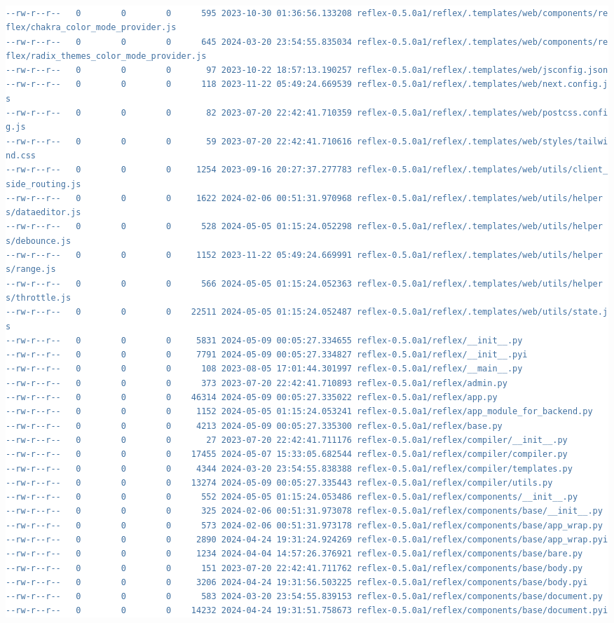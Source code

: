 ```diff
--rw-r--r--   0        0        0      595 2023-10-30 01:36:56.133208 reflex-0.5.0a1/reflex/.templates/web/components/reflex/chakra_color_mode_provider.js
--rw-r--r--   0        0        0      645 2024-03-20 23:54:55.835034 reflex-0.5.0a1/reflex/.templates/web/components/reflex/radix_themes_color_mode_provider.js
--rw-r--r--   0        0        0       97 2023-10-22 18:57:13.190257 reflex-0.5.0a1/reflex/.templates/web/jsconfig.json
--rw-r--r--   0        0        0      118 2023-11-22 05:49:24.669539 reflex-0.5.0a1/reflex/.templates/web/next.config.js
--rw-r--r--   0        0        0       82 2023-07-20 22:42:41.710359 reflex-0.5.0a1/reflex/.templates/web/postcss.config.js
--rw-r--r--   0        0        0       59 2023-07-20 22:42:41.710616 reflex-0.5.0a1/reflex/.templates/web/styles/tailwind.css
--rw-r--r--   0        0        0     1254 2023-09-16 20:27:37.277783 reflex-0.5.0a1/reflex/.templates/web/utils/client_side_routing.js
--rw-r--r--   0        0        0     1622 2024-02-06 00:51:31.970968 reflex-0.5.0a1/reflex/.templates/web/utils/helpers/dataeditor.js
--rw-r--r--   0        0        0      528 2024-05-05 01:15:24.052298 reflex-0.5.0a1/reflex/.templates/web/utils/helpers/debounce.js
--rw-r--r--   0        0        0     1152 2023-11-22 05:49:24.669991 reflex-0.5.0a1/reflex/.templates/web/utils/helpers/range.js
--rw-r--r--   0        0        0      566 2024-05-05 01:15:24.052363 reflex-0.5.0a1/reflex/.templates/web/utils/helpers/throttle.js
--rw-r--r--   0        0        0    22511 2024-05-05 01:15:24.052487 reflex-0.5.0a1/reflex/.templates/web/utils/state.js
--rw-r--r--   0        0        0     5831 2024-05-09 00:05:27.334655 reflex-0.5.0a1/reflex/__init__.py
--rw-r--r--   0        0        0     7791 2024-05-09 00:05:27.334827 reflex-0.5.0a1/reflex/__init__.pyi
--rw-r--r--   0        0        0      108 2023-08-05 17:01:44.301997 reflex-0.5.0a1/reflex/__main__.py
--rw-r--r--   0        0        0      373 2023-07-20 22:42:41.710893 reflex-0.5.0a1/reflex/admin.py
--rw-r--r--   0        0        0    46314 2024-05-09 00:05:27.335022 reflex-0.5.0a1/reflex/app.py
--rw-r--r--   0        0        0     1152 2024-05-05 01:15:24.053241 reflex-0.5.0a1/reflex/app_module_for_backend.py
--rw-r--r--   0        0        0     4213 2024-05-09 00:05:27.335300 reflex-0.5.0a1/reflex/base.py
--rw-r--r--   0        0        0       27 2023-07-20 22:42:41.711176 reflex-0.5.0a1/reflex/compiler/__init__.py
--rw-r--r--   0        0        0    17455 2024-05-07 15:33:05.682544 reflex-0.5.0a1/reflex/compiler/compiler.py
--rw-r--r--   0        0        0     4344 2024-03-20 23:54:55.838388 reflex-0.5.0a1/reflex/compiler/templates.py
--rw-r--r--   0        0        0    13274 2024-05-09 00:05:27.335443 reflex-0.5.0a1/reflex/compiler/utils.py
--rw-r--r--   0        0        0      552 2024-05-05 01:15:24.053486 reflex-0.5.0a1/reflex/components/__init__.py
--rw-r--r--   0        0        0      325 2024-02-06 00:51:31.973078 reflex-0.5.0a1/reflex/components/base/__init__.py
--rw-r--r--   0        0        0      573 2024-02-06 00:51:31.973178 reflex-0.5.0a1/reflex/components/base/app_wrap.py
--rw-r--r--   0        0        0     2890 2024-04-24 19:31:24.924269 reflex-0.5.0a1/reflex/components/base/app_wrap.pyi
--rw-r--r--   0        0        0     1234 2024-04-04 14:57:26.376921 reflex-0.5.0a1/reflex/components/base/bare.py
--rw-r--r--   0        0        0      151 2023-07-20 22:42:41.711762 reflex-0.5.0a1/reflex/components/base/body.py
--rw-r--r--   0        0        0     3206 2024-04-24 19:31:56.503225 reflex-0.5.0a1/reflex/components/base/body.pyi
--rw-r--r--   0        0        0      583 2024-03-20 23:54:55.839153 reflex-0.5.0a1/reflex/components/base/document.py
--rw-r--r--   0        0        0    14232 2024-04-24 19:31:51.758673 reflex-0.5.0a1/reflex/components/base/document.pyi
```